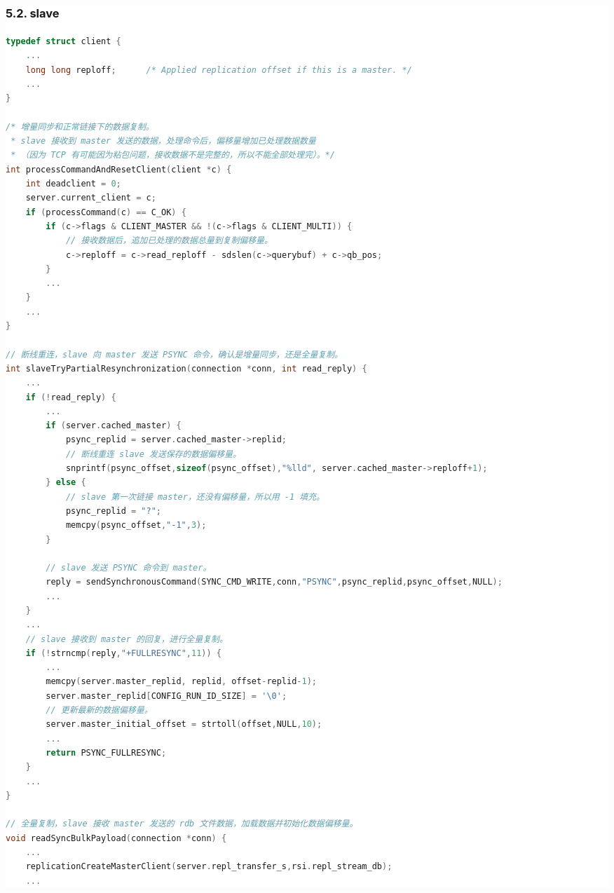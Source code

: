 ### 5.2. slave

```c
typedef struct client {
    ...
    long long reploff;      /* Applied replication offset if this is a master. */
    ...
}

/* 增量同步和正常链接下的数据复制。
 * slave 接收到 master 发送的数据，处理命令后，偏移量增加已处理数据数量
 * （因为 TCP 有可能因为粘包问题，接收数据不是完整的，所以不能全部处理完）。*/
int processCommandAndResetClient(client *c) {
    int deadclient = 0;
    server.current_client = c;
    if (processCommand(c) == C_OK) {
        if (c->flags & CLIENT_MASTER && !(c->flags & CLIENT_MULTI)) {
            // 接收数据后，追加已处理的数据总量到复制偏移量。
            c->reploff = c->read_reploff - sdslen(c->querybuf) + c->qb_pos;
        }
        ...
    }
    ...
}

// 断线重连，slave 向 master 发送 PSYNC 命令，确认是增量同步，还是全量复制。
int slaveTryPartialResynchronization(connection *conn, int read_reply) {
    ...
    if (!read_reply) {
        ...
        if (server.cached_master) {
            psync_replid = server.cached_master->replid;
            // 断线重连 slave 发送保存的数据偏移量。
            snprintf(psync_offset,sizeof(psync_offset),"%lld", server.cached_master->reploff+1);
        } else {
            // slave 第一次链接 master，还没有偏移量，所以用 -1 填充。
            psync_replid = "?";
            memcpy(psync_offset,"-1",3);
        }

        // slave 发送 PSYNC 命令到 master。
        reply = sendSynchronousCommand(SYNC_CMD_WRITE,conn,"PSYNC",psync_replid,psync_offset,NULL);
        ...
    }
    ...
    // slave 接收到 master 的回复，进行全量复制。
    if (!strncmp(reply,"+FULLRESYNC",11)) {
        ...
        memcpy(server.master_replid, replid, offset-replid-1);
        server.master_replid[CONFIG_RUN_ID_SIZE] = '\0';
        // 更新最新的数据偏移量。
        server.master_initial_offset = strtoll(offset,NULL,10);
        ...
        return PSYNC_FULLRESYNC;
    }
    ...
}

// 全量复制，slave 接收 master 发送的 rdb 文件数据，加载数据并初始化数据偏移量。
void readSyncBulkPayload(connection *conn) {
    ...
    replicationCreateMasterClient(server.repl_transfer_s,rsi.repl_stream_db);
    ...
```